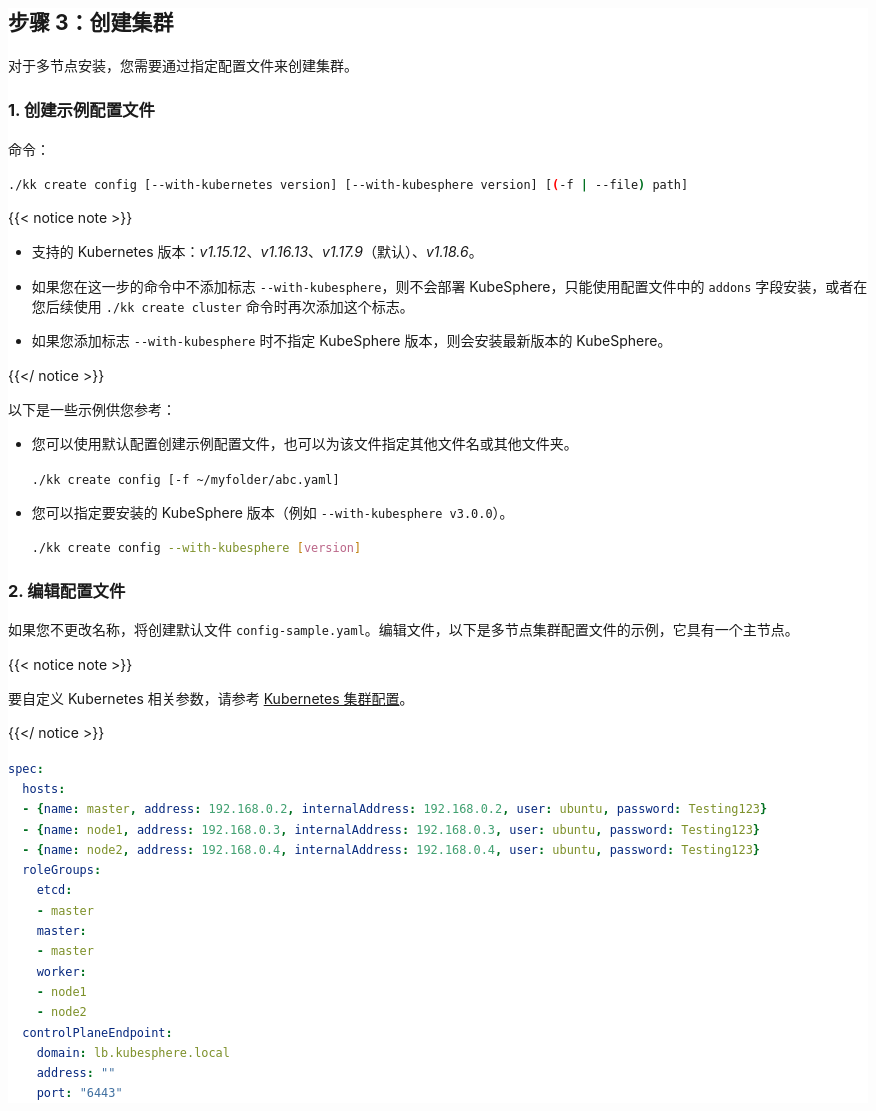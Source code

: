 ## 步骤 3：创建集群

对于多节点安装，您需要通过指定配置文件来创建集群。

### 1. 创建示例配置文件

命令：

```bash
./kk create config [--with-kubernetes version] [--with-kubesphere version] [(-f | --file) path]
```

{{< notice note >}}

- 支持的 Kubernetes 版本：*v1.15.12*、*v1.16.13*、*v1.17.9*（默认）、*v1.18.6*。

- 如果您在这一步的命令中不添加标志 `--with-kubesphere`，则不会部署 KubeSphere，只能使用配置文件中的 `addons` 字段安装，或者在您后续使用 `./kk create cluster` 命令时再次添加这个标志。
- 如果您添加标志 `--with-kubesphere` 时不指定 KubeSphere 版本，则会安装最新版本的 KubeSphere。

{{</ notice >}}

以下是一些示例供您参考：

- 您可以使用默认配置创建示例配置文件，也可以为该文件指定其他文件名或其他文件夹。

  ```bash
  ./kk create config [-f ~/myfolder/abc.yaml]
  ```

- 您可以指定要安装的 KubeSphere 版本（例如 `--with-kubesphere v3.0.0`）。

  ```bash
  ./kk create config --with-kubesphere [version]
  ```

### 2. 编辑配置文件

如果您不更改名称，将创建默认文件 `config-sample.yaml`。编辑文件，以下是多节点集群配置文件的示例，它具有一个主节点。

{{< notice note >}}

要自定义 Kubernetes 相关参数，请参考 [Kubernetes 集群配置](../../../installing-on-linux/introduction/vars/)。

{{</ notice >}}

```yaml
spec:
  hosts:
  - {name: master, address: 192.168.0.2, internalAddress: 192.168.0.2, user: ubuntu, password: Testing123}
  - {name: node1, address: 192.168.0.3, internalAddress: 192.168.0.3, user: ubuntu, password: Testing123}
  - {name: node2, address: 192.168.0.4, internalAddress: 192.168.0.4, user: ubuntu, password: Testing123}
  roleGroups:
    etcd:
    - master
    master:
    - master
    worker:
    - node1
    - node2
  controlPlaneEndpoint:
    domain: lb.kubesphere.local
    address: ""
    port: "6443"
```
